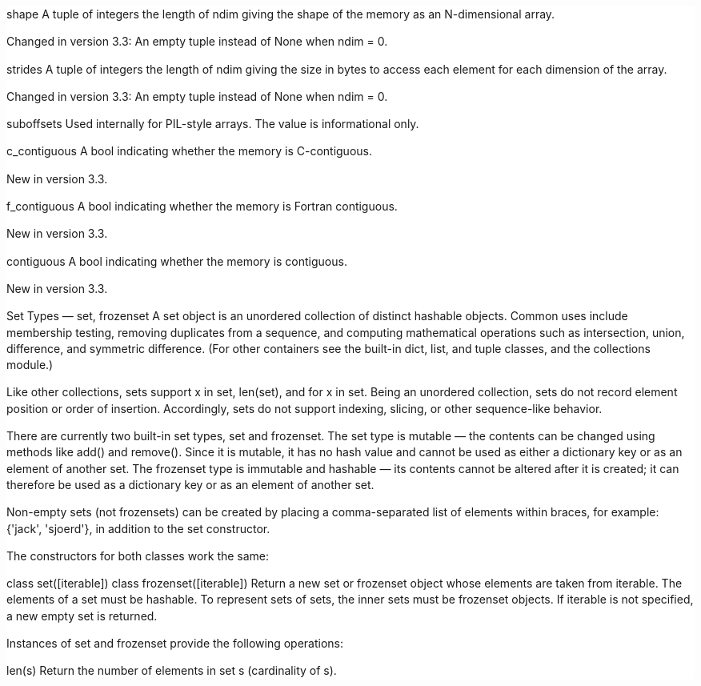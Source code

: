 shape
A tuple of integers the length of ndim giving the shape of the memory as an N-dimensional array.

Changed in version 3.3: An empty tuple instead of None when ndim = 0.

strides
A tuple of integers the length of ndim giving the size in bytes to access each element for each dimension of the array.

Changed in version 3.3: An empty tuple instead of None when ndim = 0.

suboffsets
Used internally for PIL-style arrays. The value is informational only.

c_contiguous
A bool indicating whether the memory is C-contiguous.

New in version 3.3.

f_contiguous
A bool indicating whether the memory is Fortran contiguous.

New in version 3.3.

contiguous
A bool indicating whether the memory is contiguous.

New in version 3.3.

Set Types — set, frozenset
A set object is an unordered collection of distinct hashable objects. Common uses include membership testing, removing duplicates from a sequence, and computing mathematical operations such as intersection, union, difference, and symmetric difference. (For other containers see the built-in dict, list, and tuple classes, and the collections module.)

Like other collections, sets support x in set, len(set), and for x in set. Being an unordered collection, sets do not record element position or order of insertion. Accordingly, sets do not support indexing, slicing, or other sequence-like behavior.

There are currently two built-in set types, set and frozenset. The set type is mutable — the contents can be changed using methods like add() and remove(). Since it is mutable, it has no hash value and cannot be used as either a dictionary key or as an element of another set. The frozenset type is immutable and hashable — its contents cannot be altered after it is created; it can therefore be used as a dictionary key or as an element of another set.

Non-empty sets (not frozensets) can be created by placing a comma-separated list of elements within braces, for example: {'jack', 'sjoerd'}, in addition to the set constructor.

The constructors for both classes work the same:

class set([iterable])
class frozenset([iterable])
Return a new set or frozenset object whose elements are taken from iterable. The elements of a set must be hashable. To represent sets of sets, the inner sets must be frozenset objects. If iterable is not specified, a new empty set is returned.

Instances of set and frozenset provide the following operations:

len(s)
Return the number of elements in set s (cardinality of s).
